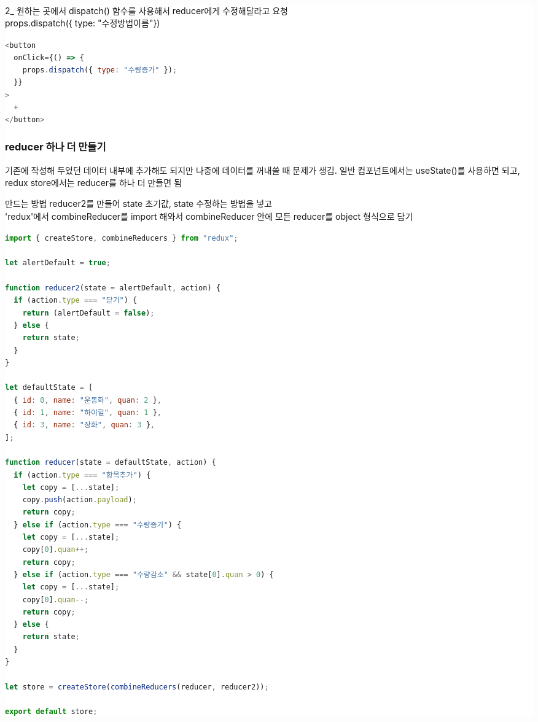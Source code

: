 
2\_ 원하는 곳에서 dispatch() 함수를 사용해서 reducer에게 수정해달라고 요청  
props.dispatch({ type: "수정방법이름"})

```js
<button
  onClick={() => {
    props.dispatch({ type: "수량증가" });
  }}
>
  +
</button>
```

### reducer 하나 더 만들기

기존에 작성해 두었던 데이터 내부에 추가해도 되지만 나중에 데이터를 꺼내쓸 때 문제가 생김.
일반 컴포넌트에서는 useState()를 사용하면 되고,  
redux store에서는 reducer를 하나 더 만들면 됨

만드는 방법
reducer2를 만들어 state 초기값, state 수정하는 방법을 넣고  
'redux'에서 combineReducer를 import 해와서 combineReducer 안에 모든 reducer를 object 형식으로 담기

```js
import { createStore, combineReducers } from "redux";

let alertDefault = true;

function reducer2(state = alertDefault, action) {
  if (action.type === "닫기") {
    return (alertDefault = false);
  } else {
    return state;
  }
}

let defaultState = [
  { id: 0, name: "운동화", quan: 2 },
  { id: 1, name: "하이힐", quan: 1 },
  { id: 3, name: "장화", quan: 3 },
];

function reducer(state = defaultState, action) {
  if (action.type === "항목추가") {
    let copy = [...state];
    copy.push(action.payload);
    return copy;
  } else if (action.type === "수량증가") {
    let copy = [...state];
    copy[0].quan++;
    return copy;
  } else if (action.type === "수량감소" && state[0].quan > 0) {
    let copy = [...state];
    copy[0].quan--;
    return copy;
  } else {
    return state;
  }
}

let store = createStore(combineReducers(reducer, reducer2));

export default store;
```
